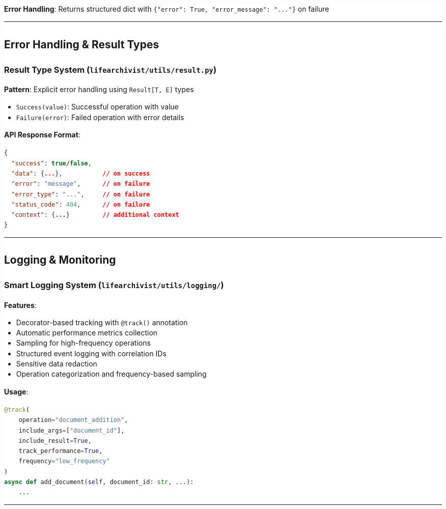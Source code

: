 **Error Handling**: Returns structured dict with `{"error": True, "error_message": "..."}` on failure

---

## Error Handling & Result Types

### Result Type System (`lifearchivist/utils/result.py`)

**Pattern**: Explicit error handling using `Result[T, E]` types
- `Success(value)`: Successful operation with value
- `Failure(error)`: Failed operation with error details


**API Response Format**:
```json
{
  "success": true/false,
  "data": {...},           // on success
  "error": "message",      // on failure
  "error_type": "...",     // on failure
  "status_code": 404,      // on failure
  "context": {...}         // additional context
}
```

---

## Logging & Monitoring

### Smart Logging System (`lifearchivist/utils/logging/`)

**Features**:
- Decorator-based tracking with `@track()` annotation
- Automatic performance metrics collection
- Sampling for high-frequency operations
- Structured event logging with correlation IDs
- Sensitive data redaction
- Operation categorization and frequency-based sampling

**Usage**:
```python
@track(
    operation="document_addition",
    include_args=["document_id"],
    include_result=True,
    track_performance=True,
    frequency="low_frequency"
)
async def add_document(self, document_id: str, ...):
    ...
```

---